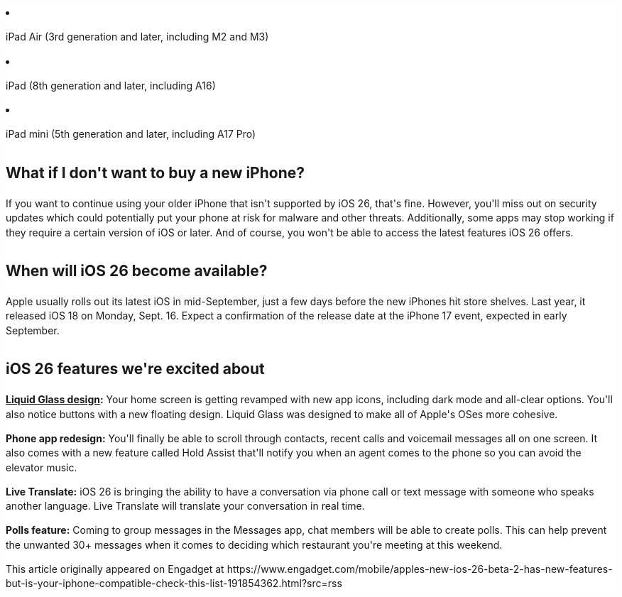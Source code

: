<li><p>iPad Air (3rd generation and later, including M2 and M3)</p></li>
<li><p>iPad (8th generation and later, including A16)</p></li>
<li><p>iPad mini (5th generation and later, including A17 Pro)</p></li>
</ul>
<h2 id="jump-link-what-if-i-dont-want-to-buy-a-new-iphone">What if I don't want to buy a new iPhone?</h2>
<p>If you want to continue using your older iPhone that isn't supported by iOS 26, that's fine. However, you'll miss out on security updates which could potentially put your phone at risk for malware and other threats. Additionally, some apps may stop working if they require a certain version of iOS or later. And of course, you won't be able to access the latest features iOS 26 offers.</p>
<h2 id="jump-link-when-will-ios-26-become-available">When will iOS 26 become available?</h2>
<p>Apple usually rolls out its latest iOS in mid-September, just a few days before the new iPhones hit store shelves. Last year, it released iOS 18 on Monday, Sept. 16. Expect a confirmation of the release date at the iPhone 17 event, expected in early September.&nbsp;</p>
<h2 id="jump-link-ios-26-features-were-excited-about">iOS 26 features we're excited about</h2>
<p><a data-i13n="cpos:16;pos:1" href="https://www.engadget.com/mobile/smartphones/apples-new-liquid-glass-design-is-its-biggest-visual-update-in-years-172158766.html"><strong>Liquid Glass design</strong></a><strong>:</strong> Your home screen is getting revamped with new app icons, including dark mode and all-clear options. You'll also notice buttons with a new floating design. Liquid Glass was designed to make all of Apple's OSes more cohesive.</p>
<p><strong>Phone app redesign:</strong> You'll finally be able to scroll through contacts, recent calls and voicemail messages all on one screen. It also comes with a new feature called Hold Assist that'll notify you when an agent comes to the phone so you can avoid the elevator music.</p>
<p><strong>Live Translate:</strong> iOS 26 is bringing the ability to have a conversation via phone call or text message with someone who speaks another language. Live Translate will translate your conversation in real time.&nbsp;</p>
<p><strong>Polls feature:</strong> Coming to group messages in the Messages app, chat members will be able to create polls. This can help prevent the unwanted 30+ messages when it comes to deciding which restaurant you're meeting at this weekend.</p>This article originally appeared on Engadget at https://www.engadget.com/mobile/apples-new-ios-26-beta-2-has-new-features-but-is-your-iphone-compatible-check-this-list-191854362.html?src=rss
